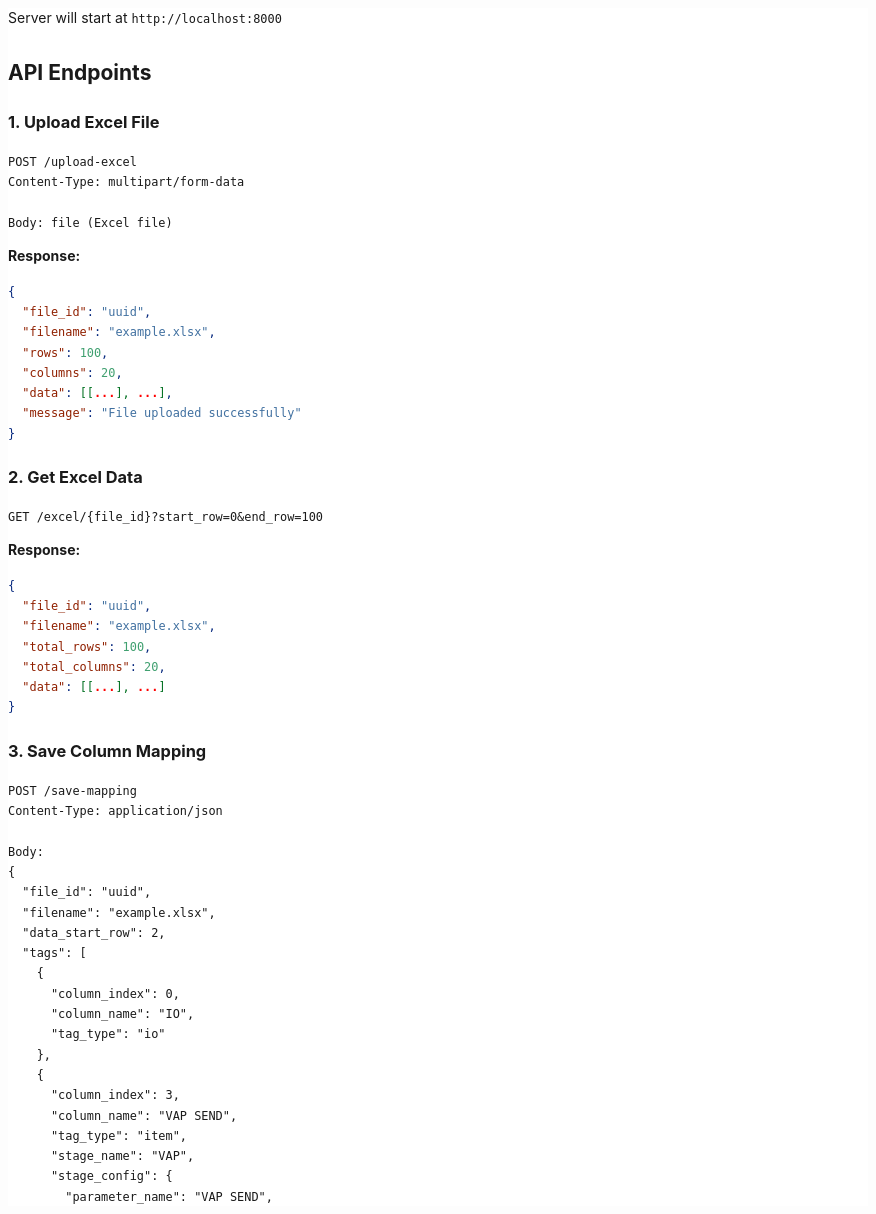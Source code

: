 Server will start at `http://localhost:8000`

## API Endpoints

### 1. Upload Excel File

```http
POST /upload-excel
Content-Type: multipart/form-data

Body: file (Excel file)
```

**Response:**
```json
{
  "file_id": "uuid",
  "filename": "example.xlsx",
  "rows": 100,
  "columns": 20,
  "data": [[...], ...],
  "message": "File uploaded successfully"
}
```

### 2. Get Excel Data

```http
GET /excel/{file_id}?start_row=0&end_row=100
```

**Response:**
```json
{
  "file_id": "uuid",
  "filename": "example.xlsx",
  "total_rows": 100,
  "total_columns": 20,
  "data": [[...], ...]
}
```

### 3. Save Column Mapping

```http
POST /save-mapping
Content-Type: application/json

Body:
{
  "file_id": "uuid",
  "filename": "example.xlsx",
  "data_start_row": 2,
  "tags": [
    {
      "column_index": 0,
      "column_name": "IO",
      "tag_type": "io"
    },
    {
      "column_index": 3,
      "column_name": "VAP SEND",
      "tag_type": "item",
      "stage_name": "VAP",
      "stage_config": {
        "parameter_name": "VAP SEND",
```